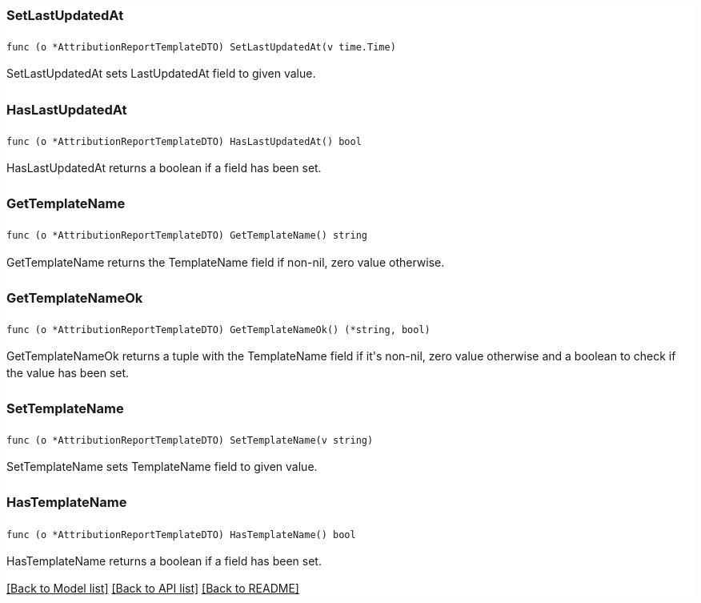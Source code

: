 ### SetLastUpdatedAt

`func (o *AttributionReportTemplateDTO) SetLastUpdatedAt(v time.Time)`

SetLastUpdatedAt sets LastUpdatedAt field to given value.

### HasLastUpdatedAt

`func (o *AttributionReportTemplateDTO) HasLastUpdatedAt() bool`

HasLastUpdatedAt returns a boolean if a field has been set.

### GetTemplateName

`func (o *AttributionReportTemplateDTO) GetTemplateName() string`

GetTemplateName returns the TemplateName field if non-nil, zero value otherwise.

### GetTemplateNameOk

`func (o *AttributionReportTemplateDTO) GetTemplateNameOk() (*string, bool)`

GetTemplateNameOk returns a tuple with the TemplateName field if it's non-nil, zero value otherwise
and a boolean to check if the value has been set.

### SetTemplateName

`func (o *AttributionReportTemplateDTO) SetTemplateName(v string)`

SetTemplateName sets TemplateName field to given value.

### HasTemplateName

`func (o *AttributionReportTemplateDTO) HasTemplateName() bool`

HasTemplateName returns a boolean if a field has been set.


[[Back to Model list]](../README.md#documentation-for-models) [[Back to API list]](../README.md#documentation-for-api-endpoints) [[Back to README]](../README.md)


